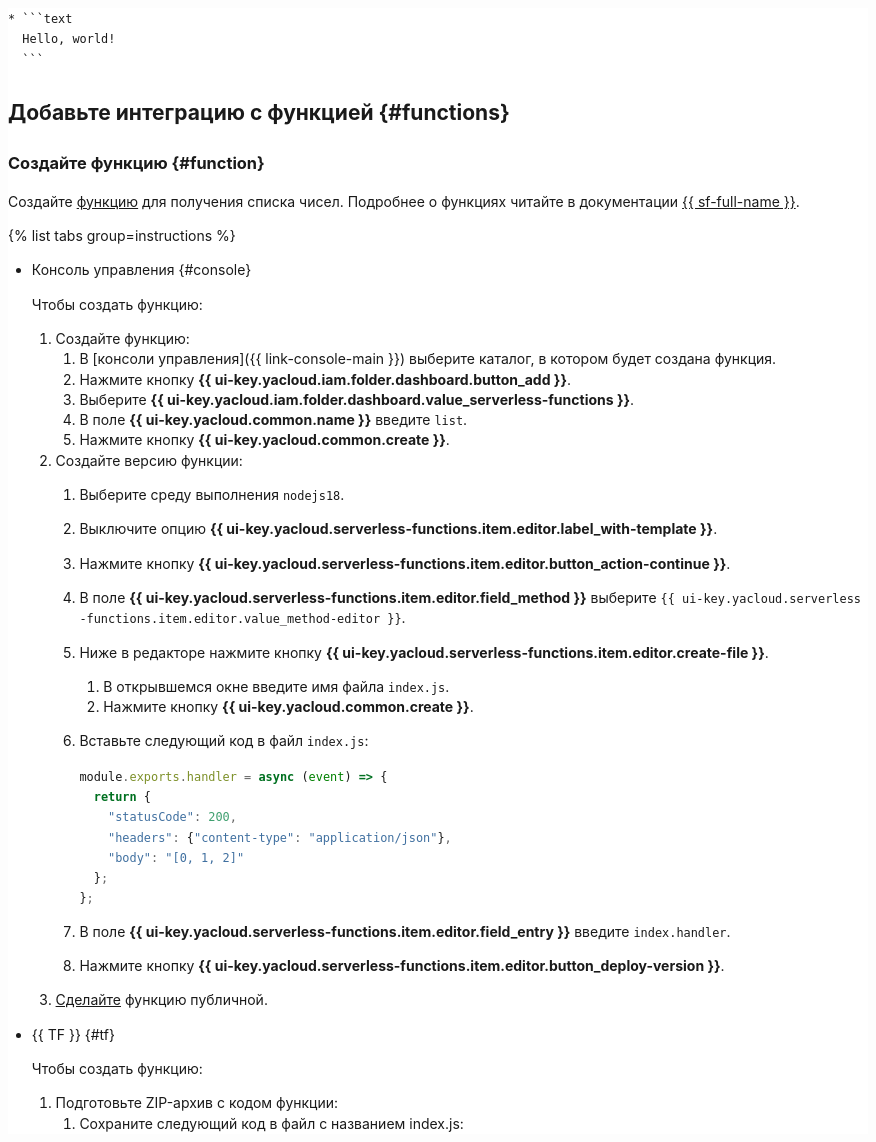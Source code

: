     * ```text
      Hello, world!
      ```

## Добавьте интеграцию с функцией {#functions}

### Создайте функцию {#function}

Создайте [функцию](../../functions/concepts/function.md) для получения списка чисел. Подробнее о функциях читайте в документации [{{ sf-full-name }}](../../functions/).

{% list tabs group=instructions %}

- Консоль управления {#console}

  Чтобы создать функцию:
  1. Создайте функцию:
      1. В [консоли управления]({{ link-console-main }}) выберите каталог, в котором будет создана функция.
      1. Нажмите кнопку **{{ ui-key.yacloud.iam.folder.dashboard.button_add }}**.
      1. Выберите **{{ ui-key.yacloud.iam.folder.dashboard.value_serverless-functions }}**.
      1. В поле **{{ ui-key.yacloud.common.name }}** введите `list`.
      1. Нажмите кнопку **{{ ui-key.yacloud.common.create }}**.
  1. Создайте версию функции:
      1. Выберите среду выполнения `nodejs18`.
      1. Выключите опцию **{{ ui-key.yacloud.serverless-functions.item.editor.label_with-template }}**.
      1. Нажмите кнопку **{{ ui-key.yacloud.serverless-functions.item.editor.button_action-continue }}**.
      1. В поле **{{ ui-key.yacloud.serverless-functions.item.editor.field_method }}** выберите `{{ ui-key.yacloud.serverless-functions.item.editor.value_method-editor }}`.
      1. Ниже в редакторе нажмите кнопку **{{ ui-key.yacloud.serverless-functions.item.editor.create-file }}**.
          1. В открывшемся окне введите имя файла `index.js`.
          1. Нажмите кнопку **{{ ui-key.yacloud.common.create }}**.
      1. Вставьте следующий код в файл `index.js`:

          ```js
          module.exports.handler = async (event) => {
            return {
              "statusCode": 200,
              "headers": {"content-type": "application/json"},
              "body": "[0, 1, 2]"
            };
          };
          ```

      1. В поле **{{ ui-key.yacloud.serverless-functions.item.editor.field_entry }}** введите `index.handler`.
      1. Нажмите кнопку **{{ ui-key.yacloud.serverless-functions.item.editor.button_deploy-version }}**.
  1. [Сделайте](../../functions/operations/function/function-public.md) функцию публичной.

- {{ TF }} {#tf}

  Чтобы создать функцию:
  1. Подготовьте ZIP-архив с кодом функции:
     1. Сохраните следующий код в файл с названием index.js:
